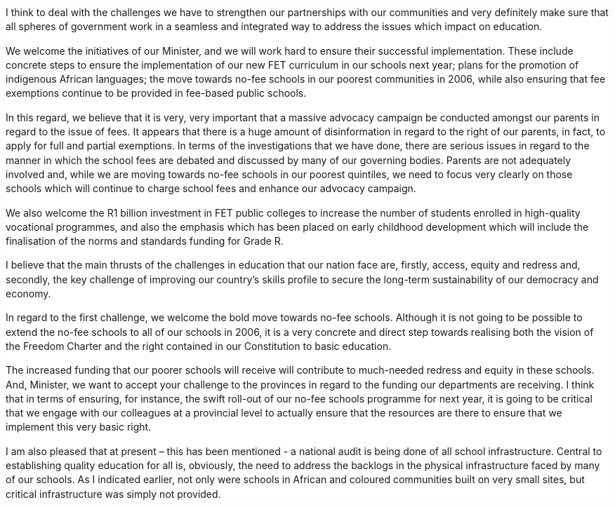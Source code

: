 I think to deal with the challenges we have to strengthen our partnerships
with our communities and very definitely make sure that all spheres of
government work in a seamless and integrated way to address the issues
which impact on education.

We welcome the initiatives of our Minister, and we will work hard to ensure
their successful implementation. These include concrete steps to ensure the
implementation of our new FET curriculum in our schools next year; plans
for the promotion of indigenous African languages; the move towards no-fee
schools in our poorest communities in 2006, while also ensuring that fee
exemptions continue to be provided in fee-based public schools.

In this regard, we believe that it is very, very important that a massive
advocacy campaign be conducted amongst our parents in regard to the issue
of fees. It appears that there is a huge amount of disinformation in regard
to the right of our parents, in fact, to apply for full and partial
exemptions. In terms of the investigations that we have done, there are
serious issues in regard to the manner in which the school fees are debated
and discussed by many of our governing bodies. Parents are not adequately
involved and, while we are moving towards no-fee schools in our poorest
quintiles, we need to focus very clearly on those schools which will
continue to charge school fees and enhance our advocacy campaign.

We also welcome the R1 billion investment in FET public colleges to
increase the number of students enrolled in high-quality vocational
programmes, and also the emphasis which has been placed on early childhood
development which will include the finalisation of the norms and standards
funding for Grade R.

I believe that the main thrusts of the challenges in education that our
nation face are, firstly, access, equity and redress and, secondly, the key
challenge of improving our country’s skills profile to secure the long-term
sustainability of our democracy and economy.

In regard to the first challenge, we welcome the bold move towards no-fee
schools. Although it is not going to be possible to extend the no-fee
schools to all of our schools in 2006, it is a very concrete and direct
step towards realising both the vision of the Freedom Charter and the right
contained in our Constitution to basic education.

The increased funding that our poorer schools will receive will contribute
to much-needed redress and equity in these schools. And, Minister, we want
to accept your challenge to the provinces in regard to the funding our
departments are receiving. I think that in terms of ensuring, for instance,
the swift roll-out of our no-fee schools programme for next year, it is
going to be critical that we engage with our colleagues at a provincial
level to actually ensure that the resources are there to ensure that we
implement this very basic right.

I am also pleased that at present – this has been mentioned - a national
audit is being done of all school infrastructure. Central to establishing
quality education for all is, obviously, the need to address the backlogs
in the physical infrastructure faced by many of our schools. As I indicated
earlier, not only were schools in African and coloured communities built on
very small sites, but critical infrastructure was simply not provided.

